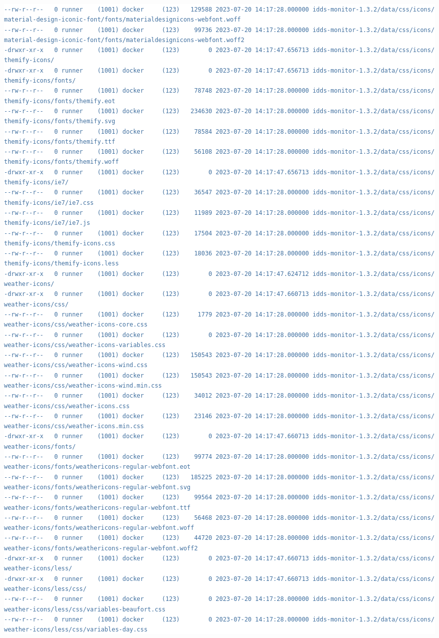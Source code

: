 ```diff
--rw-r--r--   0 runner    (1001) docker     (123)   129588 2023-07-20 14:17:28.000000 idds-monitor-1.3.2/data/css/icons/material-design-iconic-font/fonts/materialdesignicons-webfont.woff
--rw-r--r--   0 runner    (1001) docker     (123)    99736 2023-07-20 14:17:28.000000 idds-monitor-1.3.2/data/css/icons/material-design-iconic-font/fonts/materialdesignicons-webfont.woff2
-drwxr-xr-x   0 runner    (1001) docker     (123)        0 2023-07-20 14:17:47.656713 idds-monitor-1.3.2/data/css/icons/themify-icons/
-drwxr-xr-x   0 runner    (1001) docker     (123)        0 2023-07-20 14:17:47.656713 idds-monitor-1.3.2/data/css/icons/themify-icons/fonts/
--rw-r--r--   0 runner    (1001) docker     (123)    78748 2023-07-20 14:17:28.000000 idds-monitor-1.3.2/data/css/icons/themify-icons/fonts/themify.eot
--rw-r--r--   0 runner    (1001) docker     (123)   234630 2023-07-20 14:17:28.000000 idds-monitor-1.3.2/data/css/icons/themify-icons/fonts/themify.svg
--rw-r--r--   0 runner    (1001) docker     (123)    78584 2023-07-20 14:17:28.000000 idds-monitor-1.3.2/data/css/icons/themify-icons/fonts/themify.ttf
--rw-r--r--   0 runner    (1001) docker     (123)    56108 2023-07-20 14:17:28.000000 idds-monitor-1.3.2/data/css/icons/themify-icons/fonts/themify.woff
-drwxr-xr-x   0 runner    (1001) docker     (123)        0 2023-07-20 14:17:47.656713 idds-monitor-1.3.2/data/css/icons/themify-icons/ie7/
--rw-r--r--   0 runner    (1001) docker     (123)    36547 2023-07-20 14:17:28.000000 idds-monitor-1.3.2/data/css/icons/themify-icons/ie7/ie7.css
--rw-r--r--   0 runner    (1001) docker     (123)    11989 2023-07-20 14:17:28.000000 idds-monitor-1.3.2/data/css/icons/themify-icons/ie7/ie7.js
--rw-r--r--   0 runner    (1001) docker     (123)    17504 2023-07-20 14:17:28.000000 idds-monitor-1.3.2/data/css/icons/themify-icons/themify-icons.css
--rw-r--r--   0 runner    (1001) docker     (123)    18036 2023-07-20 14:17:28.000000 idds-monitor-1.3.2/data/css/icons/themify-icons/themify-icons.less
-drwxr-xr-x   0 runner    (1001) docker     (123)        0 2023-07-20 14:17:47.624712 idds-monitor-1.3.2/data/css/icons/weather-icons/
-drwxr-xr-x   0 runner    (1001) docker     (123)        0 2023-07-20 14:17:47.660713 idds-monitor-1.3.2/data/css/icons/weather-icons/css/
--rw-r--r--   0 runner    (1001) docker     (123)     1779 2023-07-20 14:17:28.000000 idds-monitor-1.3.2/data/css/icons/weather-icons/css/weather-icons-core.css
--rw-r--r--   0 runner    (1001) docker     (123)        0 2023-07-20 14:17:28.000000 idds-monitor-1.3.2/data/css/icons/weather-icons/css/weather-icons-variables.css
--rw-r--r--   0 runner    (1001) docker     (123)   150543 2023-07-20 14:17:28.000000 idds-monitor-1.3.2/data/css/icons/weather-icons/css/weather-icons-wind.css
--rw-r--r--   0 runner    (1001) docker     (123)   150543 2023-07-20 14:17:28.000000 idds-monitor-1.3.2/data/css/icons/weather-icons/css/weather-icons-wind.min.css
--rw-r--r--   0 runner    (1001) docker     (123)    34012 2023-07-20 14:17:28.000000 idds-monitor-1.3.2/data/css/icons/weather-icons/css/weather-icons.css
--rw-r--r--   0 runner    (1001) docker     (123)    23146 2023-07-20 14:17:28.000000 idds-monitor-1.3.2/data/css/icons/weather-icons/css/weather-icons.min.css
-drwxr-xr-x   0 runner    (1001) docker     (123)        0 2023-07-20 14:17:47.660713 idds-monitor-1.3.2/data/css/icons/weather-icons/fonts/
--rw-r--r--   0 runner    (1001) docker     (123)    99774 2023-07-20 14:17:28.000000 idds-monitor-1.3.2/data/css/icons/weather-icons/fonts/weathericons-regular-webfont.eot
--rw-r--r--   0 runner    (1001) docker     (123)   185225 2023-07-20 14:17:28.000000 idds-monitor-1.3.2/data/css/icons/weather-icons/fonts/weathericons-regular-webfont.svg
--rw-r--r--   0 runner    (1001) docker     (123)    99564 2023-07-20 14:17:28.000000 idds-monitor-1.3.2/data/css/icons/weather-icons/fonts/weathericons-regular-webfont.ttf
--rw-r--r--   0 runner    (1001) docker     (123)    56468 2023-07-20 14:17:28.000000 idds-monitor-1.3.2/data/css/icons/weather-icons/fonts/weathericons-regular-webfont.woff
--rw-r--r--   0 runner    (1001) docker     (123)    44720 2023-07-20 14:17:28.000000 idds-monitor-1.3.2/data/css/icons/weather-icons/fonts/weathericons-regular-webfont.woff2
-drwxr-xr-x   0 runner    (1001) docker     (123)        0 2023-07-20 14:17:47.660713 idds-monitor-1.3.2/data/css/icons/weather-icons/less/
-drwxr-xr-x   0 runner    (1001) docker     (123)        0 2023-07-20 14:17:47.660713 idds-monitor-1.3.2/data/css/icons/weather-icons/less/css/
--rw-r--r--   0 runner    (1001) docker     (123)        0 2023-07-20 14:17:28.000000 idds-monitor-1.3.2/data/css/icons/weather-icons/less/css/variables-beaufort.css
--rw-r--r--   0 runner    (1001) docker     (123)        0 2023-07-20 14:17:28.000000 idds-monitor-1.3.2/data/css/icons/weather-icons/less/css/variables-day.css
```